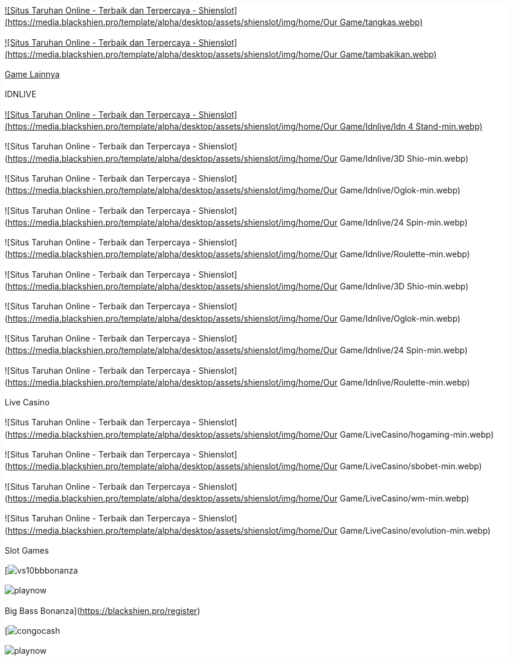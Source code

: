 [![Situs Taruhan Online - Terbaik dan Terpercaya - Shienslot](https://media.blackshien.pro/template/alpha/desktop/assets/shienslot/img/home/Our Game/tangkas.webp)](https://blackshien.pro/games/mickeymouse)

[![Situs Taruhan Online - Terbaik dan Terpercaya - Shienslot](https://media.blackshien.pro/template/alpha/desktop/assets/shienslot/img/home/Our Game/tambakikan.webp)](https://blackshien.pro/games/shot_fish)

[Game Lainnya](https://blackshien.pro/games/idnlive)

IDNLIVE

[![Situs Taruhan Online - Terbaik dan Terpercaya - Shienslot](https://media.blackshien.pro/template/alpha/desktop/assets/shienslot/img/home/Our Game/Idnlive/Idn 4 Stand-min.webp)](#)

![Situs Taruhan Online - Terbaik dan Terpercaya - Shienslot](https://media.blackshien.pro/template/alpha/desktop/assets/shienslot/img/home/Our Game/Idnlive/3D Shio-min.webp)

![Situs Taruhan Online - Terbaik dan Terpercaya - Shienslot](https://media.blackshien.pro/template/alpha/desktop/assets/shienslot/img/home/Our Game/Idnlive/Oglok-min.webp)

![Situs Taruhan Online - Terbaik dan Terpercaya - Shienslot](https://media.blackshien.pro/template/alpha/desktop/assets/shienslot/img/home/Our Game/Idnlive/24 Spin-min.webp)

![Situs Taruhan Online - Terbaik dan Terpercaya - Shienslot](https://media.blackshien.pro/template/alpha/desktop/assets/shienslot/img/home/Our Game/Idnlive/Roulette-min.webp)

![Situs Taruhan Online - Terbaik dan Terpercaya - Shienslot](https://media.blackshien.pro/template/alpha/desktop/assets/shienslot/img/home/Our Game/Idnlive/3D Shio-min.webp)

![Situs Taruhan Online - Terbaik dan Terpercaya - Shienslot](https://media.blackshien.pro/template/alpha/desktop/assets/shienslot/img/home/Our Game/Idnlive/Oglok-min.webp)

![Situs Taruhan Online - Terbaik dan Terpercaya - Shienslot](https://media.blackshien.pro/template/alpha/desktop/assets/shienslot/img/home/Our Game/Idnlive/24 Spin-min.webp)

![Situs Taruhan Online - Terbaik dan Terpercaya - Shienslot](https://media.blackshien.pro/template/alpha/desktop/assets/shienslot/img/home/Our Game/Idnlive/Roulette-min.webp)



Live Casino

![Situs Taruhan Online - Terbaik dan Terpercaya - Shienslot](https://media.blackshien.pro/template/alpha/desktop/assets/shienslot/img/home/Our Game/LiveCasino/hogaming-min.webp)

![Situs Taruhan Online - Terbaik dan Terpercaya - Shienslot](https://media.blackshien.pro/template/alpha/desktop/assets/shienslot/img/home/Our Game/LiveCasino/sbobet-min.webp)

![Situs Taruhan Online - Terbaik dan Terpercaya - Shienslot](https://media.blackshien.pro/template/alpha/desktop/assets/shienslot/img/home/Our Game/LiveCasino/wm-min.webp)

![Situs Taruhan Online - Terbaik dan Terpercaya - Shienslot](https://media.blackshien.pro/template/alpha/desktop/assets/shienslot/img/home/Our Game/LiveCasino/evolution-min.webp)

Slot Games

[![vs10bbbonanza]()

![playnow](https://media.blackshien.pro/template/alpha/assets/img/icon/playnow.svg)

Big Bass Bonanza](https://blackshien.pro/register)

[![congocash]()

![playnow](https://media.blackshien.pro/template/alpha/assets/img/icon/playnow.svg)
